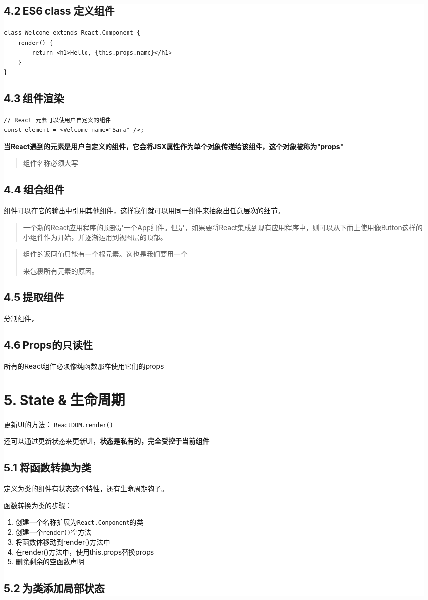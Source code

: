 ## 4.2 ES6 class 定义组件

    class Welcome extends React.Component {
        render() {
            return <h1>Hello, {this.props.name}</h1>
        }
    }
    
## 4.3 组件渲染

    // React 元素可以使用户自定义的组件
    const element = <Welcome name="Sara" />;
    
**当React遇到的元素是用户自定义的组件，它会将JSX属性作为单个对象传递给该组件，这个对象被称为"props"**

> 组件名称必须大写

## 4.4 组合组件

组件可以在它的输出中引用其他组件，这样我们就可以用同一组件来抽象出任意层次的细节。

> 一个新的React应用程序的顶部是一个App组件。但是，如果要将React集成到现有应用程序中，则可以从下而上使用像Button这样的小组件作为开始，并逐渐运用到视图层的顶部。

> 组件的返回值只能有一个根元素。这也是我们要用一个<div>来包裹所有<Welcome />元素的原因。

## 4.5 提取组件
分割组件，

## 4.6 Props的只读性

所有的React组件必须像纯函数那样使用它们的props

# 5. State & 生命周期

更新UI的方法： `ReactDOM.render()`

还可以通过更新状态来更新UI，**状态是私有的，完全受控于当前组件**

## 5.1 将函数转换为类
定义为类的组件有状态这个特性，还有生命周期钩子。

函数转换为类的步骤： 
1. 创建一个名称扩展为`React.Component`的类
2. 创建一个`render()`空方法
3. 将函数体移动到render()方法中
4. 在render()方法中，使用this.props替换props
5. 删除剩余的空函数声明

## 5.2 为类添加局部状态
